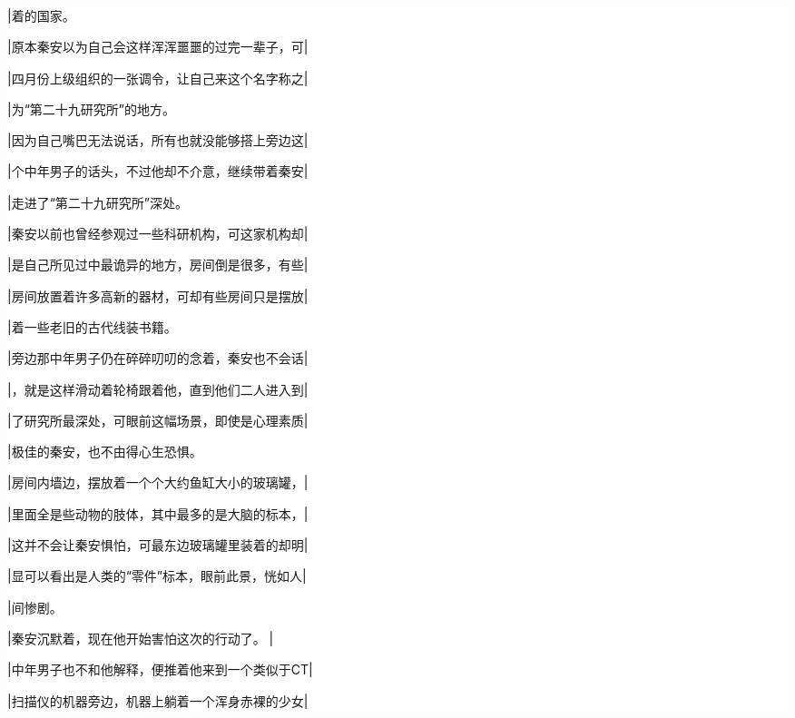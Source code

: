 |着的国家。

|原本秦安以为自己会这样浑浑噩噩的过完一辈子，可|

|四月份上级组织的一张调令，让自己来这个名字称之|

|为“第二十九研究所”的地方。

|因为自己嘴巴无法说话，所有也就没能够搭上旁边这|

|个中年男子的话头，不过他却不介意，继续带着秦安|

|走进了“第二十九研究所”深处。

|秦安以前也曾经参观过一些科研机构，可这家机构却|

|是自己所见过中最诡异的地方，房间倒是很多，有些|

|房间放置着许多高新的器材，可却有些房间只是摆放|

|着一些老旧的古代线装书籍。

|旁边那中年男子仍在碎碎叨叨的念着，秦安也不会话|

|，就是这样滑动着轮椅跟着他，直到他们二人进入到|

|了研究所最深处，可眼前这幅场景，即使是心理素质|

|极佳的秦安，也不由得心生恐惧。

|房间内墙边，摆放着一个个大约鱼缸大小的玻璃罐，|

|里面全是些动物的肢体，其中最多的是大脑的标本，|

|这并不会让秦安惧怕，可最东边玻璃罐里装着的却明|

|显可以看出是人类的“零件”标本，眼前此景，恍如人|

|间惨剧。

|秦安沉默着，现在他开始害怕这次的行动了。 |

|中年男子也不和他解释，便推着他来到一个类似于CT|

|扫描仪的机器旁边，机器上躺着一个浑身赤裸的少女|
